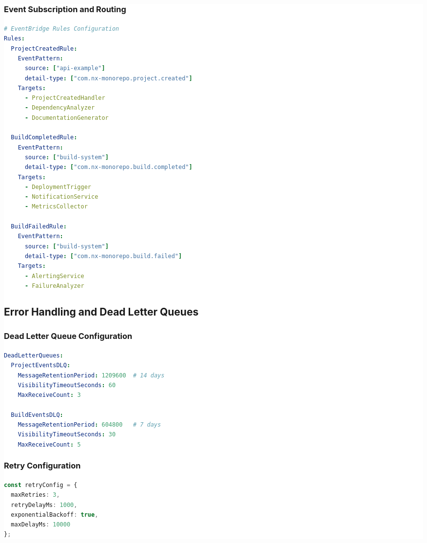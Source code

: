 ### Event Subscription and Routing
```yaml
# EventBridge Rules Configuration
Rules:
  ProjectCreatedRule:
    EventPattern:
      source: ["api-example"]
      detail-type: ["com.nx-monorepo.project.created"]
    Targets:
      - ProjectCreatedHandler
      - DependencyAnalyzer
      - DocumentationGenerator

  BuildCompletedRule:
    EventPattern:
      source: ["build-system"]
      detail-type: ["com.nx-monorepo.build.completed"]
    Targets:
      - DeploymentTrigger
      - NotificationService
      - MetricsCollector

  BuildFailedRule:
    EventPattern:
      source: ["build-system"]
      detail-type: ["com.nx-monorepo.build.failed"]
    Targets:
      - AlertingService
      - FailureAnalyzer
```

## Error Handling and Dead Letter Queues

### Dead Letter Queue Configuration
```yaml
DeadLetterQueues:
  ProjectEventsDLQ:
    MessageRetentionPeriod: 1209600  # 14 days
    VisibilityTimeoutSeconds: 60
    MaxReceiveCount: 3

  BuildEventsDLQ:
    MessageRetentionPeriod: 604800   # 7 days
    VisibilityTimeoutSeconds: 30
    MaxReceiveCount: 5
```

### Retry Configuration
```typescript
const retryConfig = {
  maxRetries: 3,
  retryDelayMs: 1000,
  exponentialBackoff: true,
  maxDelayMs: 10000
};
```
